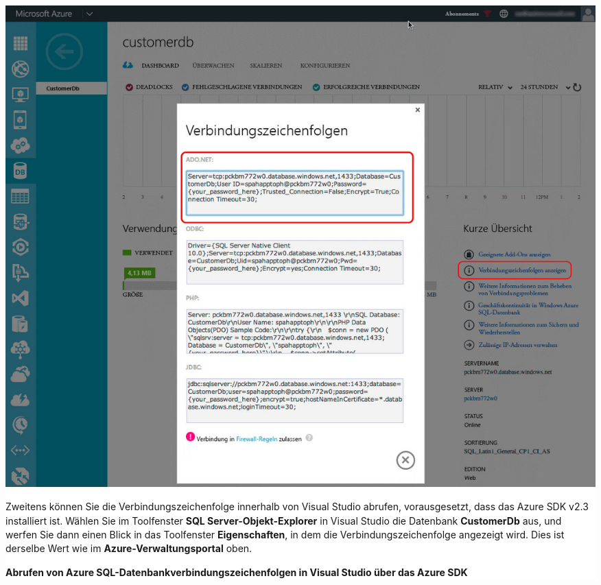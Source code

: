 ![Azure SQL connection strings dialog](images/ConvertAuto2Providerfig11.jpg)
  
    
    
Zweitens können Sie die Verbindungszeichenfolge innerhalb von Visual Studio abrufen, vorausgesetzt, dass das Azure SDK v2.3 installiert ist. Wählen Sie im Toolfenster **SQL Server-Objekt-Explorer** in Visual Studio die Datenbank **CustomerDb** aus, und werfen Sie dann einen Blick in das Toolfenster **Eigenschaften**, in dem die Verbindungszeichenfolge angezeigt wird. Dies ist derselbe Wert wie im **Azure-Verwaltungsportal** oben.
  
    
    

**Abrufen von Azure SQL-Datenbankverbindungszeichenfolgen in Visual Studio über das Azure SDK**

  
    
    

  
    
    